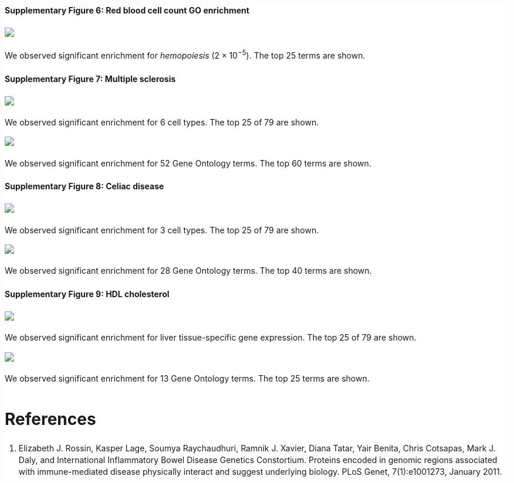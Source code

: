 
#### Supplementary Figure 6: Red blood cell count GO enrichment

![](figures/Red_blood_cell_count-Harst2012-45_SNPs-GO2013-single-pvalues_barplot.png)

We observed significant enrichment for *hemopoiesis* $(2\times10^{-5})$.
The top 25 terms are shown.

#### Supplementary Figure 7: Multiple sclerosis

![](figures/Multiple_sclerosis-IMSGC-51_SNPs-GeneAtlas2004-single-pvalues_barplot.png)

We observed significant enrichment for 6 cell types. The top 25 of 79
are shown.

![](figures/Multiple_sclerosis-IMSGC-51_SNPs-GO2013-single-pvalues_barplot.png)

We observed significant enrichment for 52 Gene Ontology terms. The top
60 terms are shown.

#### Supplementary Figure 8: Celiac disease

![](figures/Celiac_disease-Trynka2011-35_SNPs-GeneAtlas2004-single-pvalues_barplot.png)

We observed significant enrichment for 3 cell types. The top 25 of 79
are shown.

![](figures/Celiac_disease-Trynka2011-35_SNPs-GO2013-single-pvalues_barplot.png)

We observed significant enrichment for 28 Gene Ontology terms. The top
40 terms are shown.

#### Supplementary Figure 9: HDL cholesterol

![](figures/HDL_cholesterol-Teslovich2010-46_SNPs-GeneAtlas2004-single-pvalues_barplot.png)

We observed significant enrichment for liver tissue-specific gene
expression. The top 25 of 79 are shown.

![](figures/HDL_cholesterol-Teslovich2010-46_SNPs-GO2013-single-pvalues_barplot.png)

We observed significant enrichment for 13 Gene Ontology terms. The top
25 terms are shown.



# References

1. Elizabeth J. Rossin, Kasper Lage, Soumya Raychaudhuri, Ramnik J. Xavier,
Diana Tatar, Yair Benita, Chris Cotsapas, Mark J. Daly, and International
Inflammatory Bowel Disease Genetics Constortium. Proteins encoded in genomic
regions associated with immune-mediated disease physically interact and
suggest underlying biology. PLoS Genet, 7(1):e1001273, January 2011.
